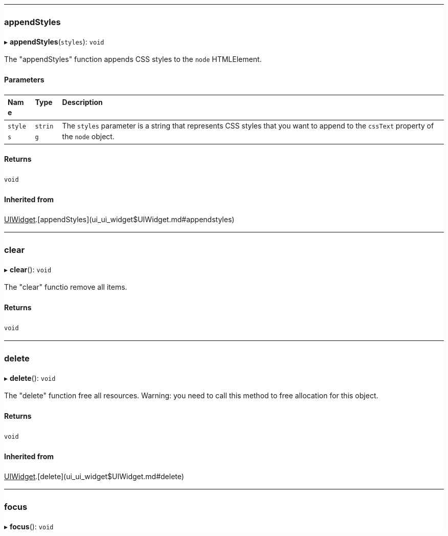 ___

### appendStyles

▸ **appendStyles**(`styles`): `void`

The "appendStyles" function appends CSS styles to the `node` HTMLElement.

#### Parameters

| Name | Type | Description |
| :------ | :------ | :------ |
| `styles` | `string` | The `styles` parameter is a string that represents CSS styles that you want to append to the `cssText` property of the `node` object. |

#### Returns

`void`

#### Inherited from

[UIWidget](ui_ui_widget$UIWidget.md).[appendStyles](ui_ui_widget$UIWidget.md#appendstyles)

___

### clear

▸ **clear**(): `void`

The "clear" functio remove all items.

#### Returns

`void`

___

### delete

▸ **delete**(): `void`

The "delete" function free all resources.
Warning: you need to call this method to free allocation for this object.

#### Returns

`void`

#### Inherited from

[UIWidget](ui_ui_widget$UIWidget.md).[delete](ui_ui_widget$UIWidget.md#delete)

___

### focus

▸ **focus**(): `void`
